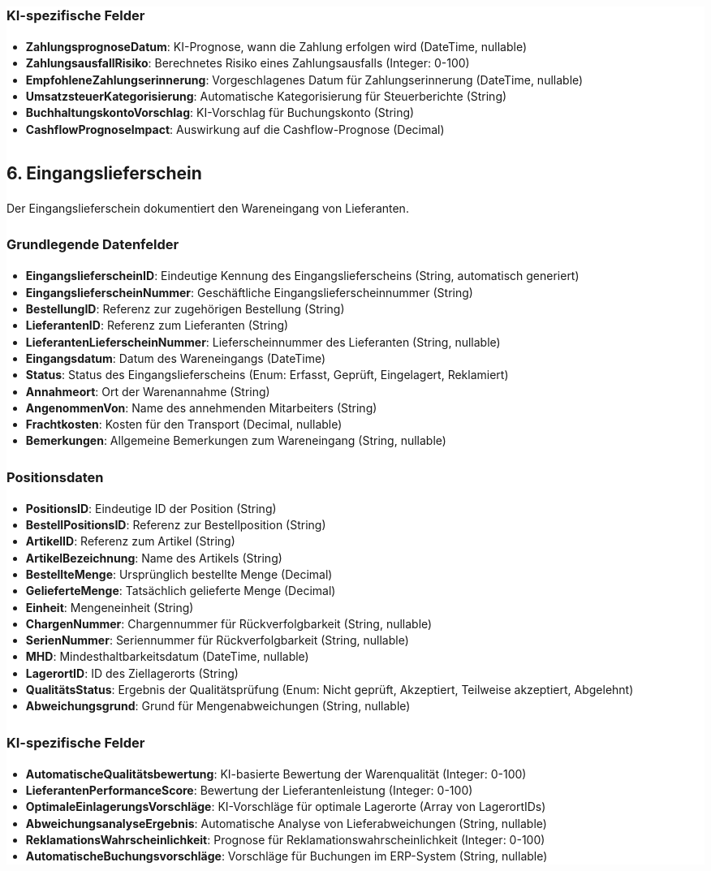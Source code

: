 ### KI-spezifische Felder

- **ZahlungsprognoseDatum**: KI-Prognose, wann die Zahlung erfolgen wird (DateTime, nullable)
- **ZahlungsausfallRisiko**: Berechnetes Risiko eines Zahlungsausfalls (Integer: 0-100)
- **EmpfohleneZahlungserinnerung**: Vorgeschlagenes Datum für Zahlungserinnerung (DateTime, nullable)
- **UmsatzsteuerKategorisierung**: Automatische Kategorisierung für Steuerberichte (String)
- **BuchhaltungskontoVorschlag**: KI-Vorschlag für Buchungskonto (String)
- **CashflowPrognoseImpact**: Auswirkung auf die Cashflow-Prognose (Decimal)

## 6. Eingangslieferschein

Der Eingangslieferschein dokumentiert den Wareneingang von Lieferanten.

### Grundlegende Datenfelder

- **EingangslieferscheinID**: Eindeutige Kennung des Eingangslieferscheins (String, automatisch generiert)
- **EingangslieferscheinNummer**: Geschäftliche Eingangslieferscheinnummer (String)
- **BestellungID**: Referenz zur zugehörigen Bestellung (String)
- **LieferantenID**: Referenz zum Lieferanten (String)
- **LieferantenLieferscheinNummer**: Lieferscheinnummer des Lieferanten (String, nullable)
- **Eingangsdatum**: Datum des Wareneingangs (DateTime)
- **Status**: Status des Eingangslieferscheins (Enum: Erfasst, Geprüft, Eingelagert, Reklamiert)
- **Annahmeort**: Ort der Warenannahme (String)
- **AngenommenVon**: Name des annehmenden Mitarbeiters (String)
- **Frachtkosten**: Kosten für den Transport (Decimal, nullable)
- **Bemerkungen**: Allgemeine Bemerkungen zum Wareneingang (String, nullable)

### Positionsdaten

- **PositionsID**: Eindeutige ID der Position (String)
- **BestellPositionsID**: Referenz zur Bestellposition (String)
- **ArtikelID**: Referenz zum Artikel (String)
- **ArtikelBezeichnung**: Name des Artikels (String)
- **BestellteMenge**: Ursprünglich bestellte Menge (Decimal)
- **GelieferteMenge**: Tatsächlich gelieferte Menge (Decimal)
- **Einheit**: Mengeneinheit (String)
- **ChargenNummer**: Chargennummer für Rückverfolgbarkeit (String, nullable)
- **SerienNummer**: Seriennummer für Rückverfolgbarkeit (String, nullable)
- **MHD**: Mindesthaltbarkeitsdatum (DateTime, nullable)
- **LagerortID**: ID des Ziellagerorts (String)
- **QualitätsStatus**: Ergebnis der Qualitätsprüfung (Enum: Nicht geprüft, Akzeptiert, Teilweise akzeptiert, Abgelehnt)
- **Abweichungsgrund**: Grund für Mengenabweichungen (String, nullable)

### KI-spezifische Felder

- **AutomatischeQualitätsbewertung**: KI-basierte Bewertung der Warenqualität (Integer: 0-100)
- **LieferantenPerformanceScore**: Bewertung der Lieferantenleistung (Integer: 0-100)
- **OptimaleEinlagerungsVorschläge**: KI-Vorschläge für optimale Lagerorte (Array von LagerortIDs)
- **AbweichungsanalyseErgebnis**: Automatische Analyse von Lieferabweichungen (String, nullable)
- **ReklamationsWahrscheinlichkeit**: Prognose für Reklamationswahrscheinlichkeit (Integer: 0-100)
- **AutomatischeBuchungsvorschläge**: Vorschläge für Buchungen im ERP-System (String, nullable)
